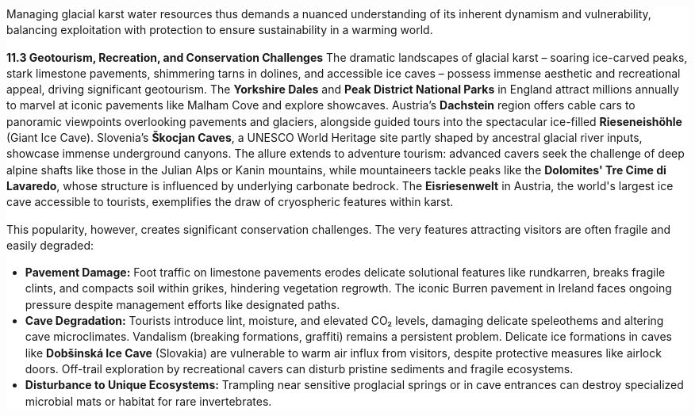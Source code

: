 Managing glacial karst water resources thus demands a nuanced understanding of its inherent dynamism and vulnerability, balancing exploitation with protection to ensure sustainability in a warming world.

**11.3 Geotourism, Recreation, and Conservation Challenges**
The dramatic landscapes of glacial karst – soaring ice-carved peaks, stark limestone pavements, shimmering tarns in dolines, and accessible ice caves – possess immense aesthetic and recreational appeal, driving significant geotourism. The **Yorkshire Dales** and **Peak District National Parks** in England attract millions annually to marvel at iconic pavements like Malham Cove and explore showcaves. Austria’s **Dachstein** region offers cable cars to panoramic viewpoints overlooking pavements and glaciers, alongside guided tours into the spectacular ice-filled **Rieseneishöhle** (Giant Ice Cave). Slovenia’s **Škocjan Caves**, a UNESCO World Heritage site partly shaped by ancestral glacial river inputs, showcase immense underground canyons. The allure extends to adventure tourism: advanced cavers seek the challenge of deep alpine shafts like those in the Julian Alps or Kanin mountains, while mountaineers tackle peaks like the **Dolomites' Tre Cime di Lavaredo**, whose structure is influenced by underlying carbonate bedrock. The **Eisriesenwelt** in Austria, the world's largest ice cave accessible to tourists, exemplifies the draw of cryospheric features within karst.

This popularity, however, creates significant conservation challenges. The very features attracting visitors are often fragile and easily degraded:
*   **Pavement Damage:** Foot traffic on limestone pavements erodes delicate solutional features like rundkarren, breaks fragile clints, and compacts soil within grikes, hindering vegetation regrowth. The iconic Burren pavement in Ireland faces ongoing pressure despite management efforts like designated paths.
*   **Cave Degradation:** Tourists introduce lint, moisture, and elevated CO₂ levels, damaging delicate speleothems and altering cave microclimates. Vandalism (breaking formations, graffiti) remains a persistent problem. Delicate ice formations in caves like **Dobšinská Ice Cave** (Slovakia) are vulnerable to warm air influx from visitors, despite protective measures like airlock doors. Off-trail exploration by recreational cavers can disturb pristine sediments and fragile ecosystems.
*   **Disturbance to Unique Ecosystems:** Trampling near sensitive proglacial springs or in cave entrances can destroy specialized microbial mats or habitat for rare invertebrates.

